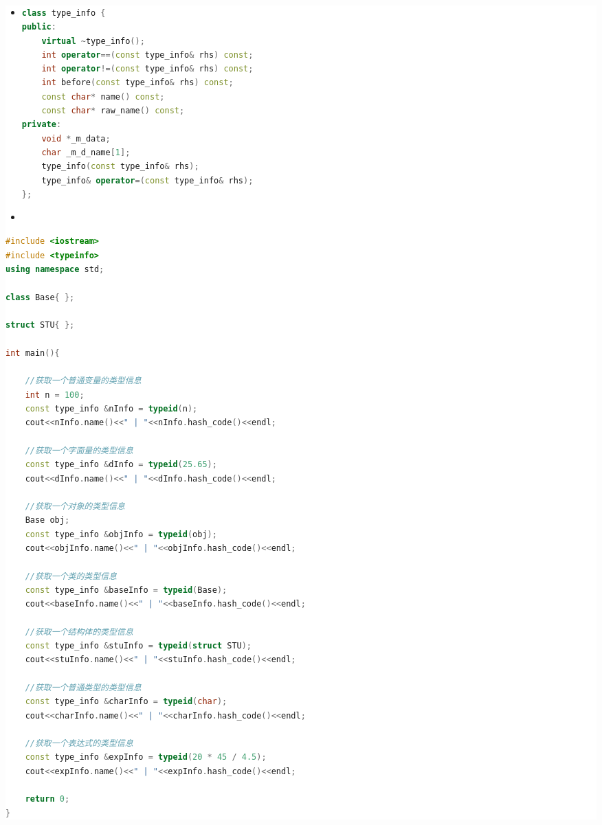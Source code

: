-   ```c++
    class type_info {
    public:
        virtual ~type_info();
        int operator==(const type_info& rhs) const;
        int operator!=(const type_info& rhs) const;
        int before(const type_info& rhs) const;
        const char* name() const;
        const char* raw_name() const;
    private:
        void *_m_data;
        char _m_d_name[1];
        type_info(const type_info& rhs);
        type_info& operator=(const type_info& rhs);
    };
    ```

-   

```c++
#include <iostream>
#include <typeinfo>
using namespace std;

class Base{ };

struct STU{ };

int main(){

    //获取一个普通变量的类型信息
    int n = 100;
    const type_info &nInfo = typeid(n);
    cout<<nInfo.name()<<" | "<<nInfo.hash_code()<<endl;

    //获取一个字面量的类型信息
    const type_info &dInfo = typeid(25.65);
    cout<<dInfo.name()<<" | "<<dInfo.hash_code()<<endl;

    //获取一个对象的类型信息
    Base obj;
    const type_info &objInfo = typeid(obj);
    cout<<objInfo.name()<<" | "<<objInfo.hash_code()<<endl;

    //获取一个类的类型信息
    const type_info &baseInfo = typeid(Base);
    cout<<baseInfo.name()<<" | "<<baseInfo.hash_code()<<endl;

    //获取一个结构体的类型信息
    const type_info &stuInfo = typeid(struct STU);
    cout<<stuInfo.name()<<" | "<<stuInfo.hash_code()<<endl;

    //获取一个普通类型的类型信息
    const type_info &charInfo = typeid(char);
    cout<<charInfo.name()<<" | "<<charInfo.hash_code()<<endl;

    //获取一个表达式的类型信息
    const type_info &expInfo = typeid(20 * 45 / 4.5);
    cout<<expInfo.name()<<" | "<<expInfo.hash_code()<<endl;

    return 0;
}
```
